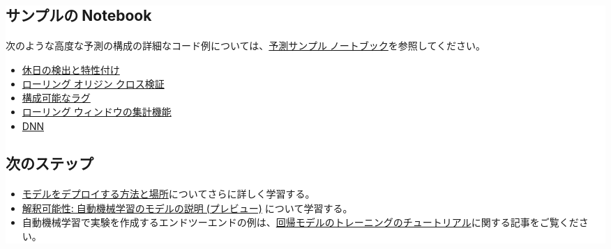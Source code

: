 ## <a name="example-notebooks"></a>サンプルの Notebook

次のような高度な予測の構成の詳細なコード例については、[予測サンプル ノートブック](https://github.com/Azure/azureml-examples/tree/main/python-sdk/tutorials/automl-with-azureml)を参照してください。

* [休日の検出と特性付け](https://github.com/Azure/azureml-examples/blob/main/python-sdk/tutorials/automl-with-azureml/forecasting-bike-share/auto-ml-forecasting-bike-share.ipynb)
* [ローリング オリジン クロス検証](https://github.com/Azure/azureml-examples/blob/main/python-sdk/tutorials/automl-with-azureml/forecasting-energy-demand/auto-ml-forecasting-energy-demand.ipynb)
* [構成可能なラグ](https://github.com/Azure/azureml-examples/blob/main/python-sdk/tutorials/automl-with-azureml/forecasting-bike-share/auto-ml-forecasting-bike-share.ipynb)
* [ローリング ウィンドウの集計機能](https://github.com/Azure/azureml-examples/blob/main/python-sdk/tutorials/automl-with-azureml/forecasting-energy-demand/auto-ml-forecasting-energy-demand.ipynb)
* [DNN](https://github.com/Azure/azureml-examples/blob/main/python-sdk/tutorials/automl-with-azureml/forecasting-beer-remote/auto-ml-forecasting-beer-remote.ipynb)

## <a name="next-steps"></a>次のステップ

* [モデルをデプロイする方法と場所](how-to-deploy-and-where.md)についてさらに詳しく学習する。
* [解釈可能性: 自動機械学習のモデルの説明 (プレビュー)](how-to-machine-learning-interpretability-automl.md) について学習する。 
* 自動機械学習で実験を作成するエンドツーエンドの例は、[回帰モデルのトレーニングのチュートリアル](tutorial-auto-train-models.md)に関する記事をご覧ください。
